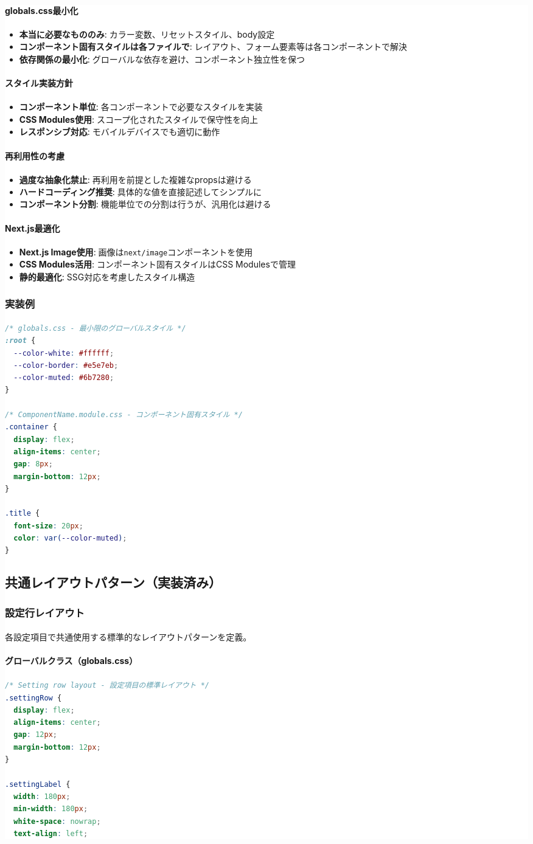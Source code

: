 #### **globals.css最小化**
- **本当に必要なもののみ**: カラー変数、リセットスタイル、body設定
- **コンポーネント固有スタイルは各ファイルで**: レイアウト、フォーム要素等は各コンポーネントで解決
- **依存関係の最小化**: グローバルな依存を避け、コンポーネント独立性を保つ

#### **スタイル実装方針**
- **コンポーネント単位**: 各コンポーネントで必要なスタイルを実装
- **CSS Modules使用**: スコープ化されたスタイルで保守性を向上
- **レスポンシブ対応**: モバイルデバイスでも適切に動作

#### **再利用性の考慮**
- **過度な抽象化禁止**: 再利用を前提とした複雑なpropsは避ける
- **ハードコーディング推奨**: 具体的な値を直接記述してシンプルに
- **コンポーネント分割**: 機能単位での分割は行うが、汎用化は避ける

#### **Next.js最適化**
- **Next.js Image使用**: 画像は`next/image`コンポーネントを使用
- **CSS Modules活用**: コンポーネント固有スタイルはCSS Modulesで管理
- **静的最適化**: SSG対応を考慮したスタイル構造

### 実装例
```css
/* globals.css - 最小限のグローバルスタイル */
:root {
  --color-white: #ffffff;
  --color-border: #e5e7eb;
  --color-muted: #6b7280;
}

/* ComponentName.module.css - コンポーネント固有スタイル */
.container {
  display: flex;
  align-items: center;
  gap: 8px;
  margin-bottom: 12px;
}

.title {
  font-size: 20px;
  color: var(--color-muted);
}
```

## 共通レイアウトパターン（実装済み）

### 設定行レイアウト
各設定項目で共通使用する標準的なレイアウトパターンを定義。

#### **グローバルクラス（globals.css）**
```css
/* Setting row layout - 設定項目の標準レイアウト */
.settingRow {
  display: flex;
  align-items: center;
  gap: 12px;
  margin-bottom: 12px;
}

.settingLabel {
  width: 180px;
  min-width: 180px;
  white-space: nowrap;
  text-align: left;
```